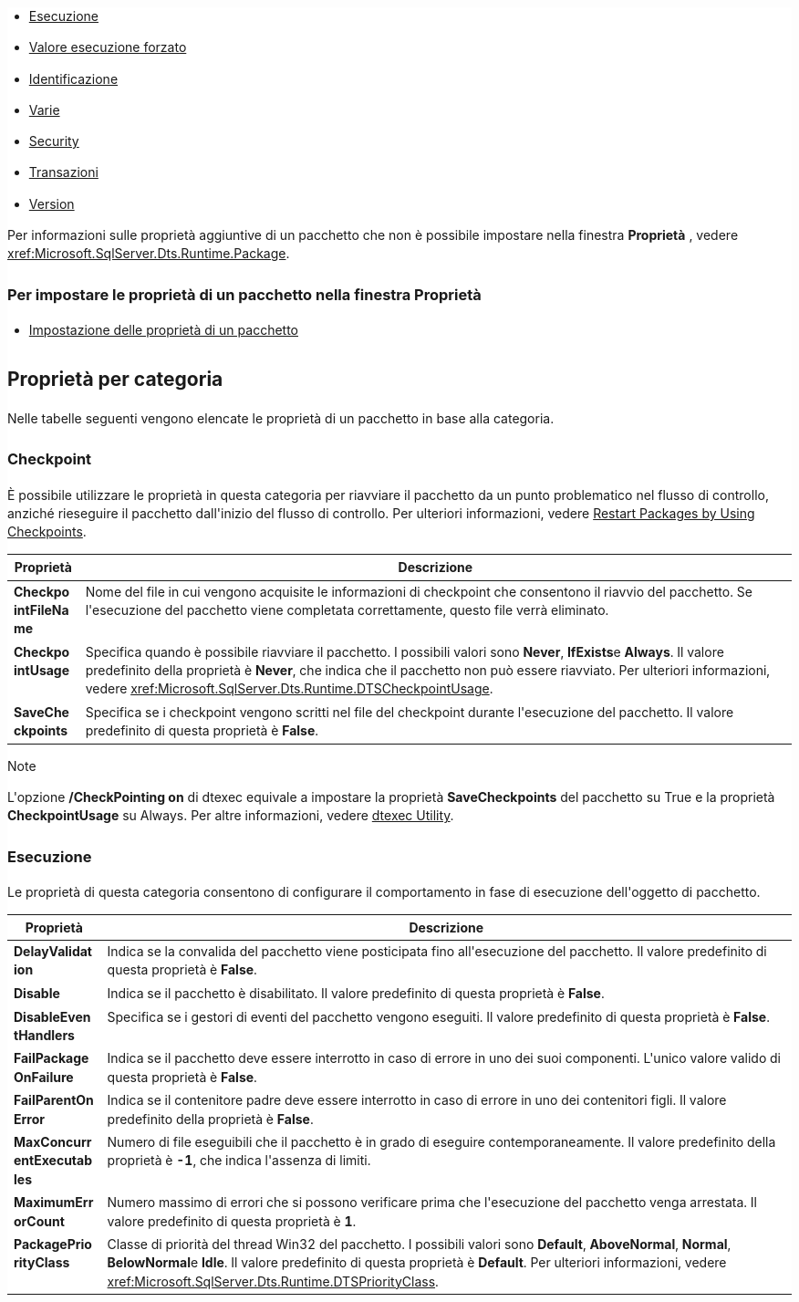 -   [Esecuzione](#Execution)  
  
-   [Valore esecuzione forzato](#ForcedExecutionValue)  
  
-   [Identificazione](#Identification)  
  
-   [Varie](#Misc)  
  
-   [Security](#Security)  
  
-   [Transazioni](#Transactions)  
  
-   [Version](#Version)  
  
 Per informazioni sulle proprietà aggiuntive di un pacchetto che non è possibile impostare nella finestra **Proprietà** , vedere <xref:Microsoft.SqlServer.Dts.Runtime.Package>.  
  
### <a name="to-set-package-properties-in-the-properties-window"></a>Per impostare le proprietà di un pacchetto nella finestra Proprietà  
  
-   [Impostazione delle proprietà di un pacchetto](https://msdn.microsoft.com/library/0d20346e-475c-412f-b3ff-7bce25242b7a)  
  
## <a name="properties-by-category"></a>Proprietà per categoria  
 Nelle tabelle seguenti vengono elencate le proprietà di un pacchetto in base alla categoria.  
  
###  <a name="Checkpoints"></a> Checkpoint  
 È possibile utilizzare le proprietà in questa categoria per riavviare il pacchetto da un punto problematico nel flusso di controllo, anziché rieseguire il pacchetto dall'inizio del flusso di controllo. Per ulteriori informazioni, vedere [Restart Packages by Using Checkpoints](../integration-services/packages/restart-packages-by-using-checkpoints.md).  
  
|Proprietà|Descrizione|  
|--------------|-----------------|  
|**CheckpointFileName**|Nome del file in cui vengono acquisite le informazioni di checkpoint che consentono il riavvio del pacchetto. Se l'esecuzione del pacchetto viene completata correttamente, questo file verrà eliminato.|  
|**CheckpointUsage**|Specifica quando è possibile riavviare il pacchetto. I possibili valori sono **Never**, **IfExists**e **Always**. Il valore predefinito della proprietà è **Never**, che indica che il pacchetto non può essere riavviato. Per ulteriori informazioni, vedere <xref:Microsoft.SqlServer.Dts.Runtime.DTSCheckpointUsage>.|  
|**SaveCheckpoints**|Specifica se i checkpoint vengono scritti nel file del checkpoint durante l'esecuzione del pacchetto. Il valore predefinito di questa proprietà è **False**.|  
  
> [!NOTE]  
>  L'opzione **/CheckPointing on** di dtexec equivale a impostare la proprietà **SaveCheckpoints** del pacchetto su True e la proprietà **CheckpointUsage** su Always. Per altre informazioni, vedere [dtexec Utility](../integration-services/packages/dtexec-utility.md).  
  
###  <a name="Execution"></a> Esecuzione  
 Le proprietà di questa categoria consentono di configurare il comportamento in fase di esecuzione dell'oggetto di pacchetto.  
  
|Proprietà|Descrizione|  
|--------------|-----------------|  
|**DelayValidation**|Indica se la convalida del pacchetto viene posticipata fino all'esecuzione del pacchetto. Il valore predefinito di questa proprietà è **False**.|  
|**Disable**|Indica se il pacchetto è disabilitato. Il valore predefinito di questa proprietà è **False**.|  
|**DisableEventHandlers**|Specifica se i gestori di eventi del pacchetto vengono eseguiti. Il valore predefinito di questa proprietà è **False**.|  
|**FailPackageOnFailure**|Indica se il pacchetto deve essere interrotto in caso di errore in uno dei suoi componenti. L'unico valore valido di questa proprietà è **False**.|  
|**FailParentOnError**|Indica se il contenitore padre deve essere interrotto in caso di errore in uno dei contenitori figli. Il valore predefinito della proprietà è **False**.|  
|**MaxConcurrentExecutables**|Numero di file eseguibili che il pacchetto è in grado di eseguire contemporaneamente. Il valore predefinito della proprietà è **-1**, che indica l'assenza di limiti.|  
|**MaximumErrorCount**|Numero massimo di errori che si possono verificare prima che l'esecuzione del pacchetto venga arrestata. Il valore predefinito di questa proprietà è **1**.|  
|**PackagePriorityClass**|Classe di priorità del thread Win32 del pacchetto. I possibili valori sono **Default**, **AboveNormal**, **Normal**, **BelowNormal**e **Idle**. Il valore predefinito di questa proprietà è **Default**. Per ulteriori informazioni, vedere <xref:Microsoft.SqlServer.Dts.Runtime.DTSPriorityClass>.|  
  